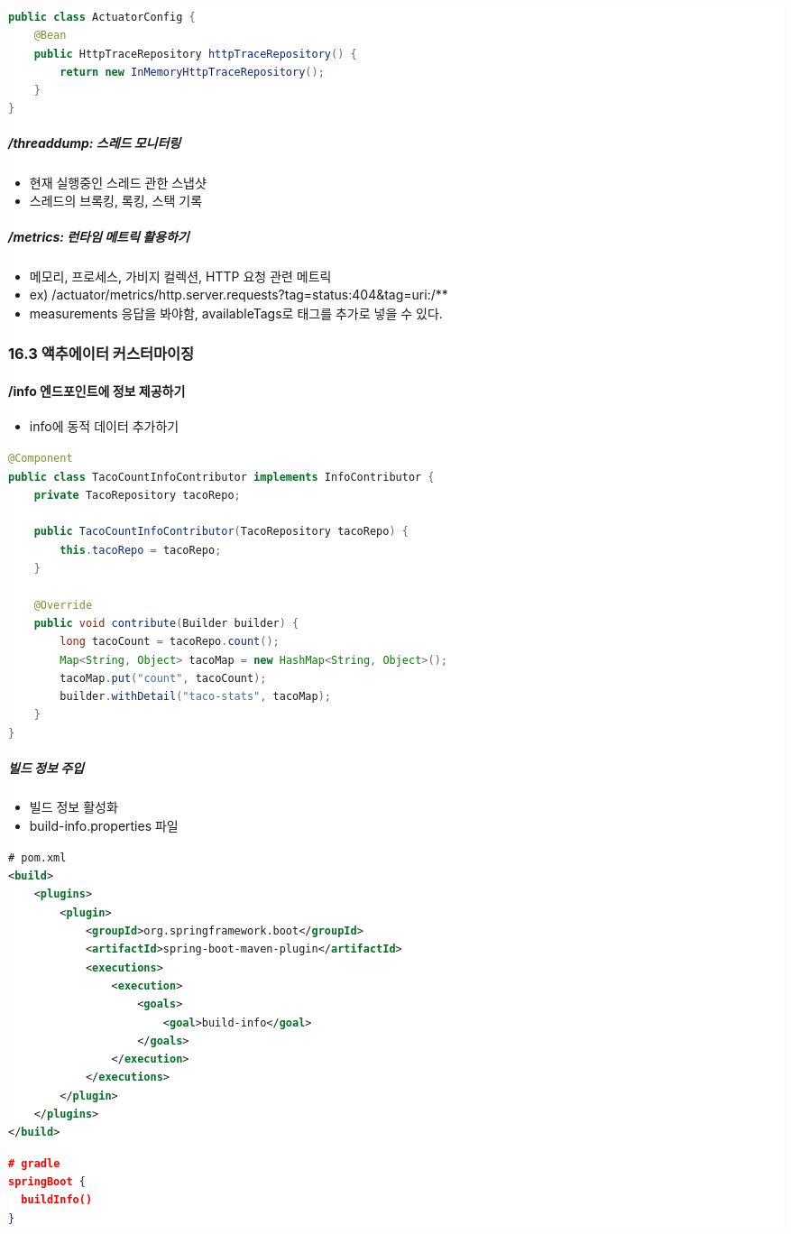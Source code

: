 ```java
public class ActuatorConfig {
	@Bean
	public HttpTraceRepository httpTraceRepository() {
		return new InMemoryHttpTraceRepository();
	}
}
```
##### /threaddump: 스레드 모니터링
- 현재 실행중인 스레드 관한 스냅샷
- 스레드의 브록킹, 록킹, 스택 기록 
##### /metrics: 런타임 메트릭 활용하기
- 메모리, 프로세스, 가비지 컬렉션, HTTP 요청 관련 메트릭
- ex) /actuator/metrics/http.server.requests?tag=status:404&tag=uri:/**
- measurements 응답을 봐야함, availableTags로 태그를 추가로 넣을 수 있다.

### 16.3 액추에이터 커스터마이징
#### /info 엔드포인트에 정보 제공하기
- info에 동적 데이터 추가하기
```java
@Component
public class TacoCountInfoContributor implements InfoContributor {
    private TacoRepository tacoRepo;

    public TacoCountInfoContributor(TacoRepository tacoRepo) {
        this.tacoRepo = tacoRepo;
    }

    @Override
    public void contribute(Builder builder) {
        long tacoCount = tacoRepo.count();
        Map<String, Object> tacoMap = new HashMap<String, Object>();
        tacoMap.put("count", tacoCount);
        builder.withDetail("taco-stats", tacoMap);
    }
}
```
##### 빌드 정보 주입
- 빌드 정보 활성화
- build-info.properties 파일
```xml
# pom.xml
<build>
    <plugins>
        <plugin>
            <groupId>org.springframework.boot</groupId>
            <artifactId>spring-boot-maven-plugin</artifactId>
            <executions>
                <execution>
                    <goals>
                        <goal>build-info</goal>
                    </goals>
                </execution>
            </executions>
        </plugin>
    </plugins>
</build>
```
```json
# gradle
springBoot {
  buildInfo()
}
```